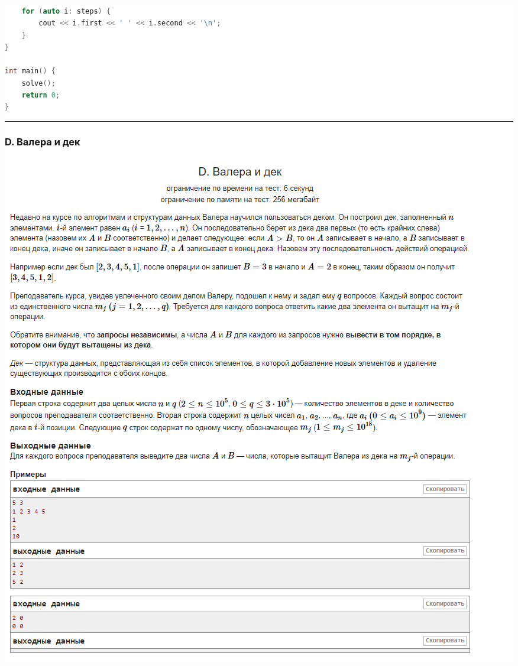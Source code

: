 ```cpp
    for (auto i: steps) {
        cout << i.first << ' ' << i.second << '\n';
    }
}

int main() {
    solve();
    return 0;
}
```

---

### D. Валера и дек

![image.png](IV%20Stack%20Deque%20Queue%20Hints%201182e807d74f80b28264ed6e47d4f5bb/image%203.png)

